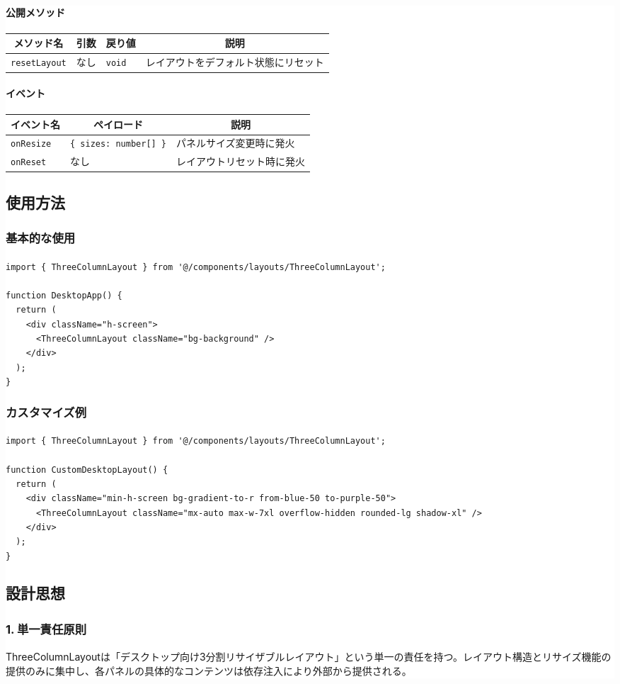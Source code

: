 #### 公開メソッド

| メソッド名    | 引数 | 戻り値 | 説明                                 |
| ------------- | ---- | ------ | ------------------------------------ |
| `resetLayout` | なし | `void` | レイアウトをデフォルト状態にリセット |

#### イベント

| イベント名 | ペイロード            | 説明                       |
| ---------- | --------------------- | -------------------------- |
| `onResize` | `{ sizes: number[] }` | パネルサイズ変更時に発火   |
| `onReset`  | なし                  | レイアウトリセット時に発火 |

## 使用方法

### 基本的な使用

```tsx
import { ThreeColumnLayout } from '@/components/layouts/ThreeColumnLayout';

function DesktopApp() {
  return (
    <div className="h-screen">
      <ThreeColumnLayout className="bg-background" />
    </div>
  );
}
```

### カスタマイズ例

```tsx
import { ThreeColumnLayout } from '@/components/layouts/ThreeColumnLayout';

function CustomDesktopLayout() {
  return (
    <div className="min-h-screen bg-gradient-to-r from-blue-50 to-purple-50">
      <ThreeColumnLayout className="mx-auto max-w-7xl overflow-hidden rounded-lg shadow-xl" />
    </div>
  );
}
```

## 設計思想

### 1. 単一責任原則

ThreeColumnLayoutは「デスクトップ向け3分割リサイザブルレイアウト」という単一の責任を持つ。レイアウト構造とリサイズ機能の提供のみに集中し、各パネルの具体的なコンテンツは依存注入により外部から提供される。
